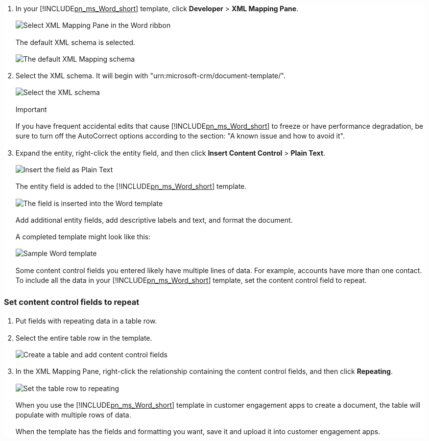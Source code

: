 1. In your [!INCLUDE[pn_ms_Word_short](../includes/pn-ms-word-short.md)] template, click **Developer** > **XML Mapping Pane**.  

   ![Select XML Mapping Pane in the Word ribbon](../admin/media/word-template-xml-map-pane.png "Select XML Mapping Pane in the Word ribbon")  

    The default XML schema is selected.  

   ![The default XML Mapping schema](../admin/media/word-template-upload-dynamics-365.png "The default XML Mapping schema")  

2. Select the XML schema. It will begin with "urn:microsoft-crm/document-template/".  

   ![Select the XML schema](../admin/media/word-template-select-xml-schema.png "Select the XML schema")  

   > [!IMPORTANT]
   >  If you have frequent accidental edits that cause [!INCLUDE[pn_ms_Word_short](../includes/pn-ms-word-short.md)] to freeze or have performance degradation, be sure to turn off the AutoCorrect options according to the section: "A known issue and how to avoid it".  

3. Expand the entity, right-click the entity field, and then click **Insert Content Control** > **Plain Text**.  

   ![Insert the field as Plain Text](../admin/media/word-template-insertfield-plain-text.png "Insert the field as Plain Text")  

   The entity field is added to the [!INCLUDE[pn_ms_Word_short](../includes/pn-ms-word-short.md)] template.  

   ![The field is inserted into the Word template](../admin/media/word-template-insert-field.png "The apps field is inserted into the Word template")  

   Add additional entity fields, add descriptive labels and text, and format the document.  

   A completed template might look like this:  

   ![Sample Word template](../admin/media/word-template-sample.png "Sample Word template")  

   Some content control fields you entered likely have multiple lines of data. For example, accounts have more than one contact. To include all the data in your [!INCLUDE[pn_ms_Word_short](../includes/pn-ms-word-short.md)] template, set the content control field to repeat.  

### Set content control fields to repeat  

1. Put fields with repeating data in a table row.  

2. Select the entire table row in the template.  

   ![Create a table and add content control fields](../admin/media/word-template-create-table-content-control-fields.png "Create a table and add content control fields")  

3. In the XML Mapping Pane, right-click the relationship containing the content control fields, and then click **Repeating**.  

   ![Set the table row to repeating](../admin/media/word-template-set-table-row-repeating.png "Set the table row to repeating")  

   When you use the [!INCLUDE[pn_ms_Word_short](../includes/pn-ms-word-short.md)] template in customer engagement apps to create a document, the table will populate with multiple rows of data.  

   When the template has the fields and formatting you want, save it and upload it into customer engagement apps.  
